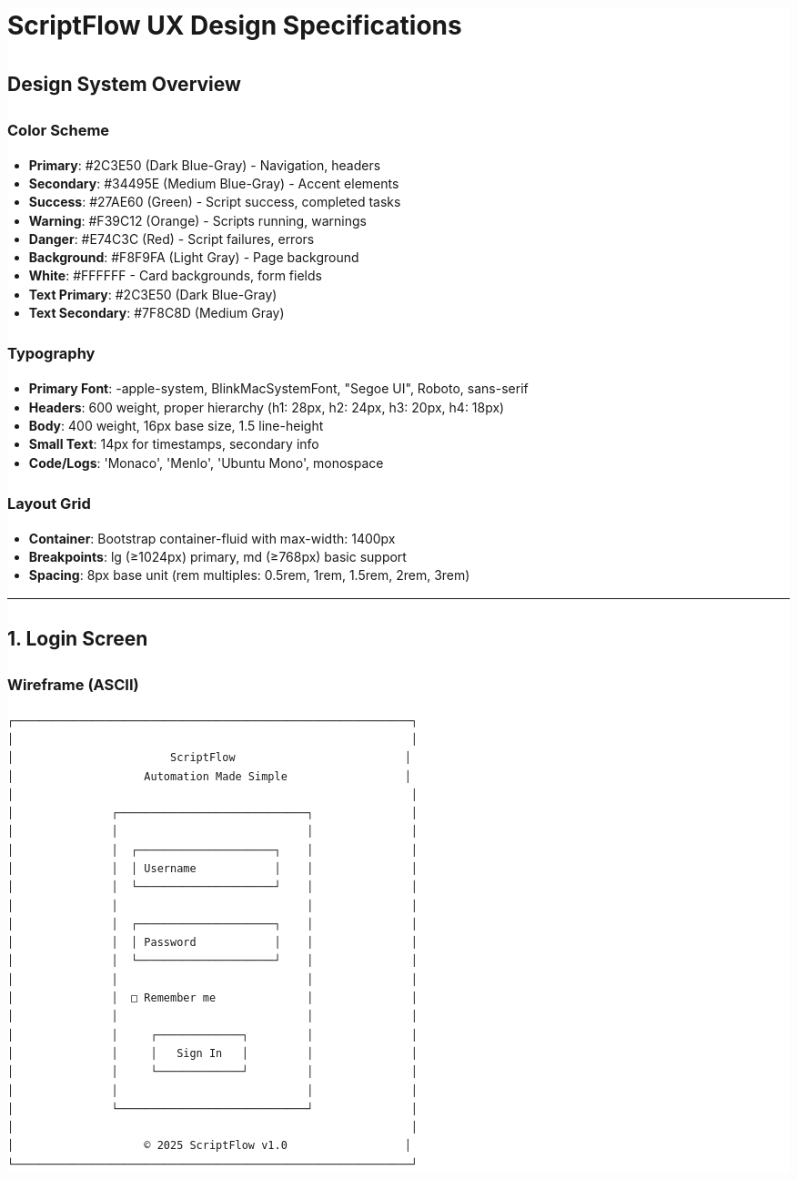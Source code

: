 # ScriptFlow UX Design Specifications

## Design System Overview

### Color Scheme
- **Primary**: #2C3E50 (Dark Blue-Gray) - Navigation, headers
- **Secondary**: #34495E (Medium Blue-Gray) - Accent elements
- **Success**: #27AE60 (Green) - Script success, completed tasks
- **Warning**: #F39C12 (Orange) - Scripts running, warnings
- **Danger**: #E74C3C (Red) - Script failures, errors
- **Background**: #F8F9FA (Light Gray) - Page background
- **White**: #FFFFFF - Card backgrounds, form fields
- **Text Primary**: #2C3E50 (Dark Blue-Gray)
- **Text Secondary**: #7F8C8D (Medium Gray)

### Typography
- **Primary Font**: -apple-system, BlinkMacSystemFont, "Segoe UI", Roboto, sans-serif
- **Headers**: 600 weight, proper hierarchy (h1: 28px, h2: 24px, h3: 20px, h4: 18px)
- **Body**: 400 weight, 16px base size, 1.5 line-height
- **Small Text**: 14px for timestamps, secondary info
- **Code/Logs**: 'Monaco', 'Menlo', 'Ubuntu Mono', monospace

### Layout Grid
- **Container**: Bootstrap container-fluid with max-width: 1400px
- **Breakpoints**: lg (≥1024px) primary, md (≥768px) basic support
- **Spacing**: 8px base unit (rem multiples: 0.5rem, 1rem, 1.5rem, 2rem, 3rem)

---

## 1. Login Screen

### Wireframe (ASCII)
```
┌─────────────────────────────────────────────────────────────┐
│                                                             │
│                        ScriptFlow                          │
│                    Automation Made Simple                  │
│                                                             │
│               ┌─────────────────────────────┐               │
│               │                             │               │
│               │  ┌─────────────────────┐    │               │
│               │  │ Username            │    │               │
│               │  └─────────────────────┘    │               │
│               │                             │               │
│               │  ┌─────────────────────┐    │               │
│               │  │ Password            │    │               │
│               │  └─────────────────────┘    │               │
│               │                             │               │
│               │  □ Remember me              │               │
│               │                             │               │
│               │     ┌─────────────┐         │               │
│               │     │   Sign In   │         │               │
│               │     └─────────────┘         │               │
│               │                             │               │
│               └─────────────────────────────┘               │
│                                                             │
│                    © 2025 ScriptFlow v1.0                  │
└─────────────────────────────────────────────────────────────┘
```
